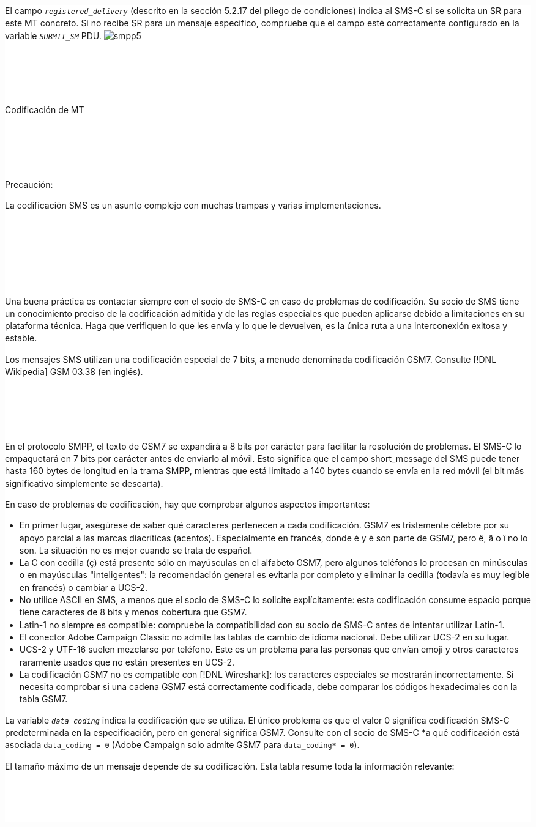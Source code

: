 El campo *`registered_delivery`* (descrito en la sección 5.2.17 del pliego de condiciones) indica al SMS-C si se solicita un SR para este MT concreto. Si no recibe SR para un mensaje específico, compruebe que el campo esté correctamente configurado en la variable *`SUBMIT_SM`* PDU.
![smpp5](https://helpx.adobe.com/content/dam/help/en/campaign/kb/smpp-protocol-wireshark/jcr_content/main-pars/image_1891077095/smpp5.png "smpp5")<br><br><br><br><br><br>Codificación de MT<br><br><br><br><br><br>
Precaución:

La codificación SMS es un asunto complejo con muchas trampas y varias implementaciones.


<br><br><br><br> <br><br>
Una buena práctica es contactar siempre con el socio de SMS-C en caso de problemas de codificación. Su socio de SMS tiene un conocimiento preciso de la codificación admitida y de las reglas especiales que pueden aplicarse debido a limitaciones en su plataforma técnica. Haga que verifiquen lo que les envía y lo que le devuelven, es la única ruta a una interconexión exitosa y estable.

Los mensajes SMS utilizan una codificación especial de 7 bits, a menudo denominada codificación GSM7. Consulte [!DNL Wikipedia] GSM 03.38 (en inglés).
<br><br><br><br> <br><br>
En el protocolo SMPP, el texto de GSM7 se expandirá a 8 bits por carácter para facilitar la resolución de problemas. El SMS-C lo empaquetará en 7 bits por carácter antes de enviarlo al móvil. Esto significa que el campo short_message del SMS puede tener hasta 160 bytes de longitud en la trama SMPP, mientras que está limitado a 140 bytes cuando se envía en la red móvil (el bit más significativo simplemente se descarta).

En caso de problemas de codificación, hay que comprobar algunos aspectos importantes:

- En primer lugar, asegúrese de saber qué caracteres pertenecen a cada codificación. GSM7 es tristemente célebre por su apoyo parcial a las marcas diacríticas (acentos). Especialmente en francés, donde é y è son parte de GSM7, pero ê, â o ï no lo son. La situación no es mejor cuando se trata de español.
- La C con cedilla (ç) está presente sólo en mayúsculas en el alfabeto GSM7, pero algunos teléfonos lo procesan en minúsculas o en mayúsculas &quot;inteligentes&quot;: la recomendación general es evitarla por completo y eliminar la cedilla (todavía es muy legible en francés) o cambiar a UCS-2.
- No utilice ASCII en SMS, a menos que el socio de SMS-C lo solicite explícitamente: esta codificación consume espacio porque tiene caracteres de 8 bits y menos cobertura que GSM7.
- Latin-1 no siempre es compatible: compruebe la compatibilidad con su socio de SMS-C antes de intentar utilizar Latin-1.
- El conector Adobe Campaign Classic no admite las tablas de cambio de idioma nacional. Debe utilizar UCS-2 en su lugar.
- UCS-2 y UTF-16 suelen mezclarse por teléfono. Este es un problema para las personas que envían emoji y otros caracteres raramente usados que no están presentes en UCS-2.
- La codificación GSM7 no es compatible con [!DNL Wireshark]: los caracteres especiales se mostrarán incorrectamente. Si necesita comprobar si una cadena GSM7 está correctamente codificada, debe comparar los códigos hexadecimales con la tabla GSM7.


La variable *`data_coding`* indica la codificación que se utiliza. El único problema es que el valor 0 significa codificación SMS-C predeterminada en la especificación, pero en general significa GSM7. Consulte con el socio de SMS-C *a qué codificación está asociada `data_coding = 0` (Adobe Campaign solo admite GSM7 para `data_coding* = 0`).

El tamaño máximo de un mensaje depende de su codificación. Esta tabla resume toda la información relevante:
<br><br><br><br> <br>
